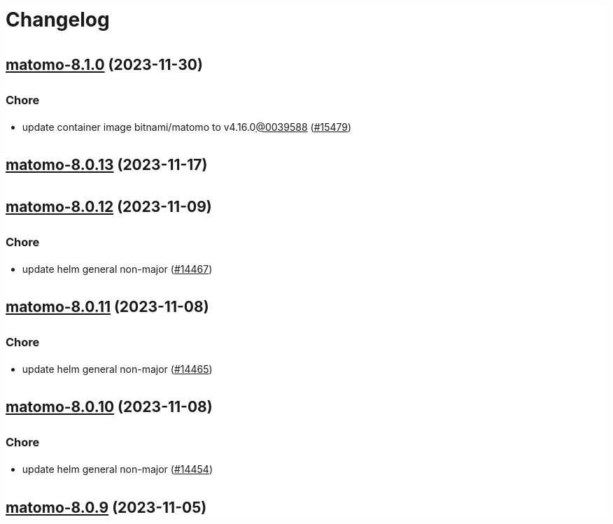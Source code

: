 # Changelog








## [matomo-8.1.0](https://github.com/truecharts/charts/compare/matomo-8.0.13...matomo-8.1.0) (2023-11-30)

### Chore

- update container image bitnami/matomo to v4.16.0[@0039588](https://github.com/0039588) ([#15479](https://github.com/truecharts/charts/issues/15479))
  
  


## [matomo-8.0.13](https://github.com/truecharts/charts/compare/matomo-8.0.12...matomo-8.0.13) (2023-11-17)




## [matomo-8.0.12](https://github.com/truecharts/charts/compare/matomo-8.0.11...matomo-8.0.12) (2023-11-09)

### Chore

- update helm general non-major ([#14467](https://github.com/truecharts/charts/issues/14467))
  
  


## [matomo-8.0.11](https://github.com/truecharts/charts/compare/matomo-8.0.10...matomo-8.0.11) (2023-11-08)

### Chore

- update helm general non-major ([#14465](https://github.com/truecharts/charts/issues/14465))
  
  


## [matomo-8.0.10](https://github.com/truecharts/charts/compare/matomo-8.0.9...matomo-8.0.10) (2023-11-08)

### Chore

- update helm general non-major ([#14454](https://github.com/truecharts/charts/issues/14454))
  
  


## [matomo-8.0.9](https://github.com/truecharts/charts/compare/matomo-8.0.8...matomo-8.0.9) (2023-11-05)
